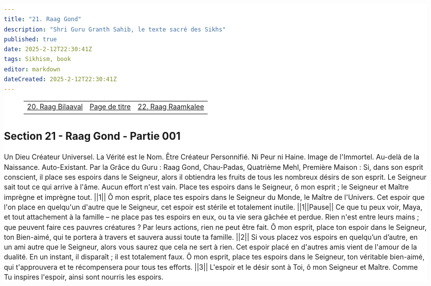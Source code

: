 ```yaml
---
title: "21. Raag Gond"
description: "Shri Guru Granth Sahib, le texte sacré des Sikhs"
published: true
date: 2025-2-12T22:30:41Z
tags: Sikhism, book
editor: markdown
dateCreated: 2025-2-12T22:30:41Z
---
```


<figure class="table chapter-navigator">
  <table>
    <tbody>
      <tr>
        <td>
        <a href="/fr/book/Sikhism/Shri_Guru_Granth_Sahib/20">
          <span class="mdi mdi-arrow-left-drop-circle"></span><span class="pl-2">20. Raag Bilaaval</span>
        </a>
        </td>
        <td>
        <a href="/fr/book/Sikhism/Shri_Guru_Granth_Sahib">
          <span class="mdi mdi-book-open-variant"></span><span class="pl-2">Page de titre</span>
        </a>
        </td>
        <td>
        <a href="/fr/book/Sikhism/Shri_Guru_Granth_Sahib/22">
          <span class="pr-2">22. Raag Raamkalee</span><span class="mdi mdi-arrow-right-drop-circle"></span>
        </a>
        </td>
      </tr>
    </tbody>
  </table>
</figure>

## Section 21 - Raag Gond - Partie 001

Un Dieu Créateur Universel. La Vérité est le Nom. Être Créateur Personnifié. Ni Peur ni Haine. Image de l'Immortel. Au-delà de la Naissance. Auto-Existant. Par la Grâce du Guru :
Raag Gond, Chau-Padas, Quatrième Mehl, Première Maison :
Si, dans son esprit conscient, il place ses espoirs dans le Seigneur, alors il obtiendra les fruits de tous les nombreux désirs de son esprit.
Le Seigneur sait tout ce qui arrive à l'âme. Aucun effort n'est vain.
Place tes espoirs dans le Seigneur, ô mon esprit ; le Seigneur et Maître imprègne et imprègne tout. ||1||
Ô mon esprit, place tes espoirs dans le Seigneur du Monde, le Maître de l'Univers.
Cet espoir que l'on place en quelqu'un d'autre que le Seigneur, cet espoir est stérile et totalement inutile. ||1||Pause||
Ce que tu peux voir, Maya, et tout attachement à la famille – ne place pas tes espoirs en eux, ou ta vie sera gâchée et perdue.
Rien n'est entre leurs mains ; que peuvent faire ces pauvres créatures ? Par leurs actions, rien ne peut être fait.
Ô mon esprit, place ton espoir dans le Seigneur, ton Bien-aimé, qui te portera à travers et sauvera aussi toute ta famille. ||2||
Si vous placez vos espoirs en quelqu’un d’autre, en un ami autre que le Seigneur, alors vous saurez que cela ne sert à rien.
Cet espoir placé en d'autres amis vient de l'amour de la dualité. En un instant, il disparaît ; il est totalement faux.
Ô mon esprit, place tes espoirs dans le Seigneur, ton véritable bien-aimé, qui t'approuvera et te récompensera pour tous tes efforts. ||3||
L'espoir et le désir sont à Toi, ô mon Seigneur et Maître. Comme Tu inspires l'espoir, ainsi sont nourris les espoirs.
